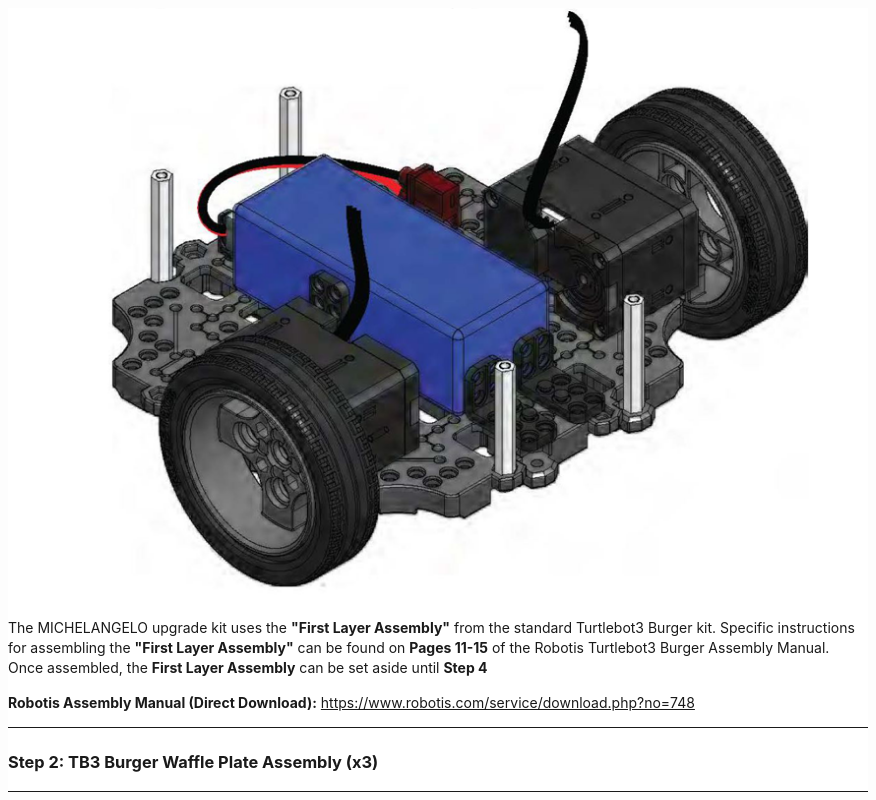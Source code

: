 ![](images/Assembly_images/Step_01.png)



The MICHELANGELO upgrade kit uses the **"First Layer Assembly"** from the standard Turtlebot3 Burger kit. Specific instructions for assembling the **"First Layer Assembly"** can be found on **Pages 11-15** of the Robotis Turtlebot3 Burger Assembly Manual. Once assembled, the **First Layer Assembly** can be set aside until **Step 4**



**Robotis Assembly Manual (Direct Download):** https://www.robotis.com/service/download.php?no=748



<div style="page-break-after: always"></div>

------

### Step 2: TB3 Burger Waffle Plate Assembly (x3)

------
